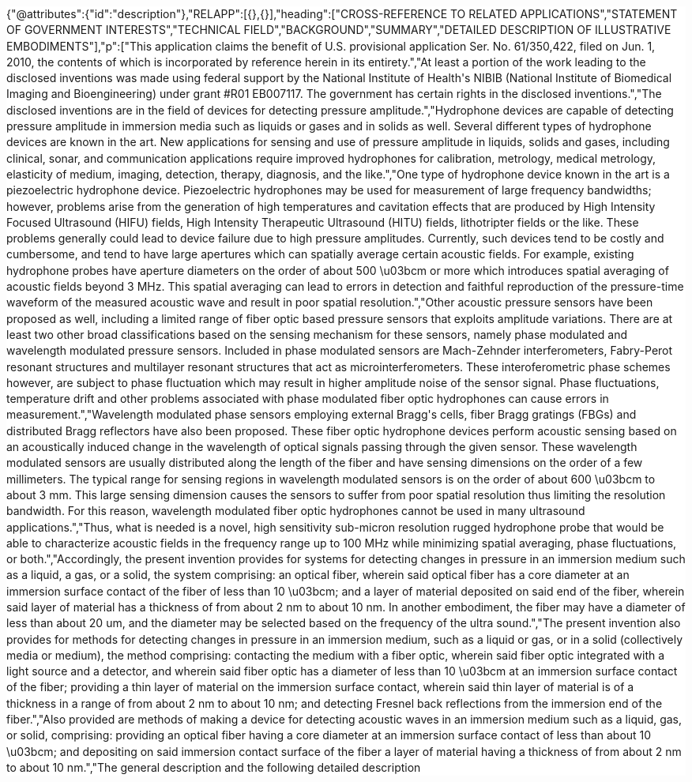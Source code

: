 {"@attributes":{"id":"description"},"RELAPP":[{},{}],"heading":["CROSS-REFERENCE TO RELATED APPLICATIONS","STATEMENT OF GOVERNMENT INTERESTS","TECHNICAL FIELD","BACKGROUND","SUMMARY","DETAILED DESCRIPTION OF ILLUSTRATIVE EMBODIMENTS"],"p":["This application claims the benefit of U.S. provisional application Ser. No. 61\/350,422, filed on Jun. 1, 2010, the contents of which is incorporated by reference herein in its entirety.","At least a portion of the work leading to the disclosed inventions was made using federal support by the National Institute of Health's NIBIB (National Institute of Biomedical Imaging and Bioengineering) under grant #R01 EB007117. The government has certain rights in the disclosed inventions.","The disclosed inventions are in the field of devices for detecting pressure amplitude.","Hydrophone devices are capable of detecting pressure amplitude in immersion media such as liquids or gases and in solids as well. Several different types of hydrophone devices are known in the art. New applications for sensing and use of pressure amplitude in liquids, solids and gases, including clinical, sonar, and communication applications require improved hydrophones for calibration, metrology, medical metrology, elasticity of medium, imaging, detection, therapy, diagnosis, and the like.","One type of hydrophone device known in the art is a piezoelectric hydrophone device. Piezoelectric hydrophones may be used for measurement of large frequency bandwidths; however, problems arise from the generation of high temperatures and cavitation effects that are produced by High Intensity Focused Ultrasound (HIFU) fields, High Intensity Therapeutic Ultrasound (HITU) fields, lithotripter fields or the like. These problems generally could lead to device failure due to high pressure amplitudes. Currently, such devices tend to be costly and cumbersome, and tend to have large apertures which can spatially average certain acoustic fields. For example, existing hydrophone probes have aperture diameters on the order of about 500 \u03bcm or more which introduces spatial averaging of acoustic fields beyond 3 MHz. This spatial averaging can lead to errors in detection and faithful reproduction of the pressure-time waveform of the measured acoustic wave and result in poor spatial resolution.","Other acoustic pressure sensors have been proposed as well, including a limited range of fiber optic based pressure sensors that exploits amplitude variations. There are at least two other broad classifications based on the sensing mechanism for these sensors, namely phase modulated and wavelength modulated pressure sensors. Included in phase modulated sensors are Mach-Zehnder interferometers, Fabry-Perot resonant structures and multilayer resonant structures that act as microinterferometers. These interoferometric phase schemes however, are subject to phase fluctuation which may result in higher amplitude noise of the sensor signal. Phase fluctuations, temperature drift and other problems associated with phase modulated fiber optic hydrophones can cause errors in measurement.","Wavelength modulated phase sensors employing external Bragg's cells, fiber Bragg gratings (FBGs) and distributed Bragg reflectors have also been proposed. These fiber optic hydrophone devices perform acoustic sensing based on an acoustically induced change in the wavelength of optical signals passing through the given sensor. These wavelength modulated sensors are usually distributed along the length of the fiber and have sensing dimensions on the order of a few millimeters. The typical range for sensing regions in wavelength modulated sensors is on the order of about 600 \u03bcm to about 3 mm. This large sensing dimension causes the sensors to suffer from poor spatial resolution thus limiting the resolution bandwidth. For this reason, wavelength modulated fiber optic hydrophones cannot be used in many ultrasound applications.","Thus, what is needed is a novel, high sensitivity sub-micron resolution rugged hydrophone probe that would be able to characterize acoustic fields in the frequency range up to 100 MHz while minimizing spatial averaging, phase fluctuations, or both.","Accordingly, the present invention provides for systems for detecting changes in pressure in an immersion medium such as a liquid, a gas, or a solid, the system comprising: an optical fiber, wherein said optical fiber has a core diameter at an immersion surface contact of the fiber of less than 10 \u03bcm; and a layer of material deposited on said end of the fiber, wherein said layer of material has a thickness of from about 2 nm to about 10 nm. In another embodiment, the fiber may have a diameter of less than about 20 um, and the diameter may be selected based on the frequency of the ultra sound.","The present invention also provides for methods for detecting changes in pressure in an immersion medium, such as a liquid or gas, or in a solid (collectively media or medium), the method comprising: contacting the medium with a fiber optic, wherein said fiber optic integrated with a light source and a detector, and wherein said fiber optic has a diameter of less than 10 \u03bcm at an immersion surface contact of the fiber; providing a thin layer of material on the immersion surface contact, wherein said thin layer of material is of a thickness in a range of from about 2 nm to about 10 nm; and detecting Fresnel back reflections from the immersion end of the fiber.","Also provided are methods of making a device for detecting acoustic waves in an immersion medium such as a liquid, gas, or solid, comprising: providing an optical fiber having a core diameter at an immersion surface contact of less than about 10 \u03bcm; and depositing on said immersion contact surface of the fiber a layer of material having a thickness of from about 2 nm to about 10 nm.","The general description and the following detailed description